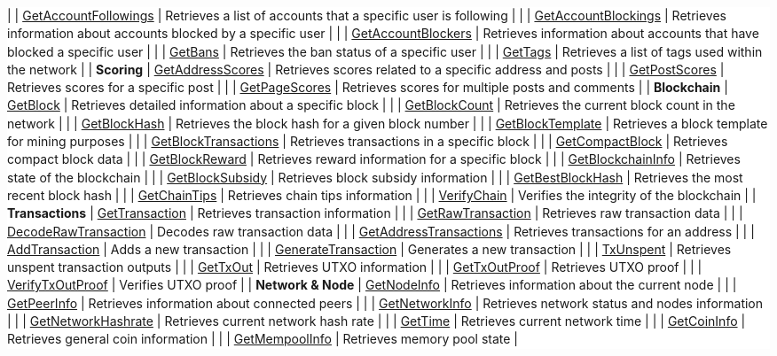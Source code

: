 | | [GetAccountFollowings](#getaccountfollowings) | Retrieves a list of accounts that a specific user is following |
| | [GetAccountBlockings](#getaccountblockings) | Retrieves information about accounts blocked by a specific user |
| | [GetAccountBlockers](#getaccountblockers) | Retrieves information about accounts that have blocked a specific user |
| | [GetBans](#getbans) | Retrieves the ban status of a specific user |
| | [GetTags](#gettags) | Retrieves a list of tags used within the network |
| **Scoring** | [GetAddressScores](#getaddressscores) | Retrieves scores related to a specific address and posts |
| | [GetPostScores](#getpostscores) | Retrieves scores for a specific post |
| | [GetPageScores](#getpagescores) | Retrieves scores for multiple posts and comments |
| **Blockchain** | [GetBlock](#getblock) | Retrieves detailed information about a specific block |
| | [GetBlockCount](#getblockcount) | Retrieves the current block count in the network |
| | [GetBlockHash](#getblockhash) | Retrieves the block hash for a given block number |
| | [GetBlockTemplate](#getblocktemplate) | Retrieves a block template for mining purposes |
| | [GetBlockTransactions](#getblocktransactions) | Retrieves transactions in a specific block |
| | [GetCompactBlock](#getcompactblock) | Retrieves compact block data |
| | [GetBlockReward](#getblockreward) | Retrieves reward information for a specific block |
| | [GetBlockchainInfo](#getblockchaininfo) | Retrieves state of the blockchain |
| | [GetBlockSubsidy](#getblocksubsidy) | Retrieves block subsidy information |
| | [GetBestBlockHash](#getbestblockhash) | Retrieves the most recent block hash |
| | [GetChainTips](#getchaintips) | Retrieves chain tips information |
| | [VerifyChain](#verifychain) | Verifies the integrity of the blockchain |
| **Transactions** | [GetTransaction](#gettransaction) | Retrieves transaction information |
| | [GetRawTransaction](#getrawtransaction) | Retrieves raw transaction data |
| | [DecodeRawTransaction](#decoderawtransaction) | Decodes raw transaction data |
| | [GetAddressTransactions](#getaddresstransactions) | Retrieves transactions for an address |
| | [AddTransaction](#addtransaction) | Adds a new transaction |
| | [GenerateTransaction](#generatetransaction) | Generates a new transaction |
| | [TxUnspent](#txunspent) | Retrieves unspent transaction outputs |
| | [GetTxOut](#gettxout) | Retrieves UTXO information |
| | [GetTxOutProof](#gettxoutproof) | Retrieves UTXO proof |
| | [VerifyTxOutProof](#verifytxoutproof) | Verifies UTXO proof |
| **Network & Node** | [GetNodeInfo](#getnodeinfo) | Retrieves information about the current node |
| | [GetPeerInfo](#getpeerinfo) | Retrieves information about connected peers |
| | [GetNetworkInfo](#getnetworkinfo) | Retrieves network status and nodes information |
| | [GetNetworkHashrate](#getnetworkhashrate) | Retrieves current network hash rate |
| | [GetTime](#gettime) | Retrieves current network time |
| | [GetCoinInfo](#getcoininfo) | Retrieves general coin information |
| | [GetMempoolInfo](#getmempoolinfo) | Retrieves memory pool state |